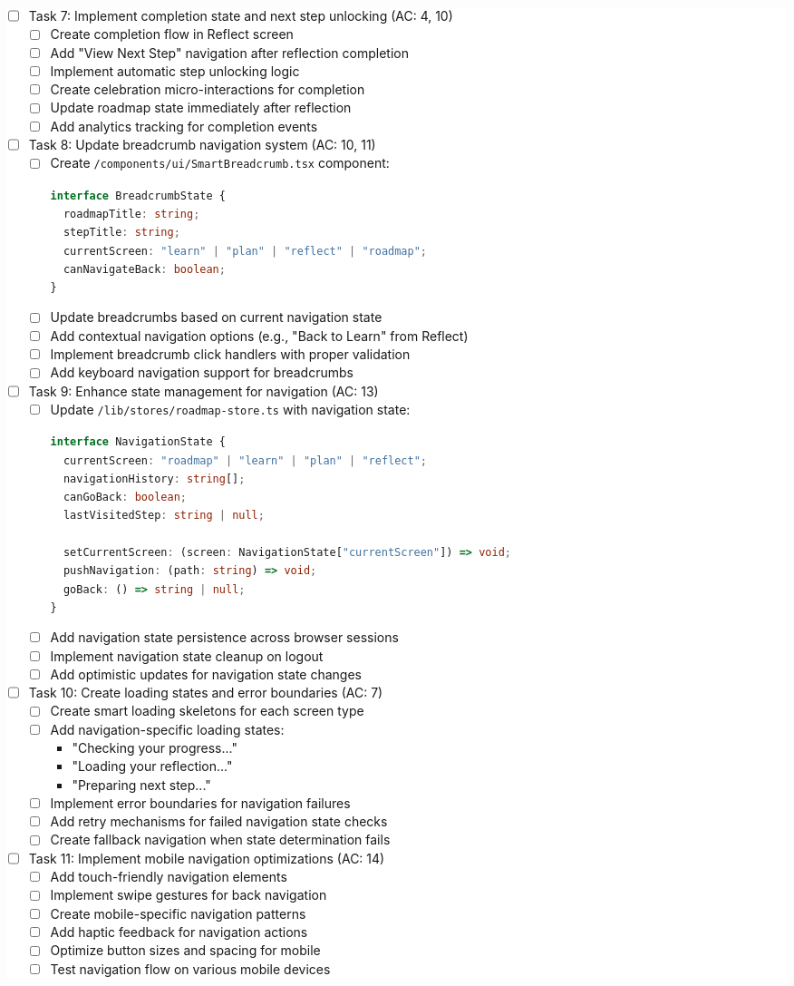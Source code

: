 - [ ] Task 7: Implement completion state and next step unlocking (AC: 4, 10)
  - [ ] Create completion flow in Reflect screen
  - [ ] Add "View Next Step" navigation after reflection completion
  - [ ] Implement automatic step unlocking logic
  - [ ] Create celebration micro-interactions for completion
  - [ ] Update roadmap state immediately after reflection
  - [ ] Add analytics tracking for completion events

- [ ] Task 8: Update breadcrumb navigation system (AC: 10, 11)
  - [ ] Create `/components/ui/SmartBreadcrumb.tsx` component:
    ```typescript
    interface BreadcrumbState {
      roadmapTitle: string;
      stepTitle: string;
      currentScreen: "learn" | "plan" | "reflect" | "roadmap";
      canNavigateBack: boolean;
    }
    ```
  - [ ] Update breadcrumbs based on current navigation state
  - [ ] Add contextual navigation options (e.g., "Back to Learn" from Reflect)
  - [ ] Implement breadcrumb click handlers with proper validation
  - [ ] Add keyboard navigation support for breadcrumbs

- [ ] Task 9: Enhance state management for navigation (AC: 13)
  - [ ] Update `/lib/stores/roadmap-store.ts` with navigation state:
    ```typescript
    interface NavigationState {
      currentScreen: "roadmap" | "learn" | "plan" | "reflect";
      navigationHistory: string[];
      canGoBack: boolean;
      lastVisitedStep: string | null;

      setCurrentScreen: (screen: NavigationState["currentScreen"]) => void;
      pushNavigation: (path: string) => void;
      goBack: () => string | null;
    }
    ```
  - [ ] Add navigation state persistence across browser sessions
  - [ ] Implement navigation state cleanup on logout
  - [ ] Add optimistic updates for navigation state changes

- [ ] Task 10: Create loading states and error boundaries (AC: 7)
  - [ ] Create smart loading skeletons for each screen type
  - [ ] Add navigation-specific loading states:
    - "Checking your progress..."
    - "Loading your reflection..."
    - "Preparing next step..."
  - [ ] Implement error boundaries for navigation failures
  - [ ] Add retry mechanisms for failed navigation state checks
  - [ ] Create fallback navigation when state determination fails

- [ ] Task 11: Implement mobile navigation optimizations (AC: 14)
  - [ ] Add touch-friendly navigation elements
  - [ ] Implement swipe gestures for back navigation
  - [ ] Create mobile-specific navigation patterns
  - [ ] Add haptic feedback for navigation actions
  - [ ] Optimize button sizes and spacing for mobile
  - [ ] Test navigation flow on various mobile devices
